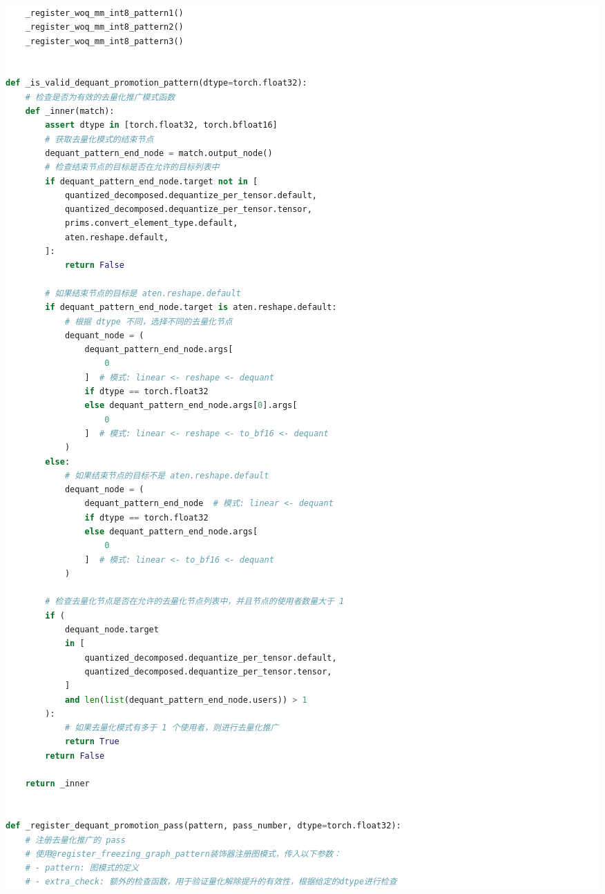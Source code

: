 ```py
    _register_woq_mm_int8_pattern1()
    _register_woq_mm_int8_pattern2()
    _register_woq_mm_int8_pattern3()


def _is_valid_dequant_promotion_pattern(dtype=torch.float32):
    # 检查是否为有效的去量化推广模式函数
    def _inner(match):
        assert dtype in [torch.float32, torch.bfloat16]
        # 获取去量化模式的结束节点
        dequant_pattern_end_node = match.output_node()
        # 检查结束节点的目标是否在允许的目标列表中
        if dequant_pattern_end_node.target not in [
            quantized_decomposed.dequantize_per_tensor.default,
            quantized_decomposed.dequantize_per_tensor.tensor,
            prims.convert_element_type.default,
            aten.reshape.default,
        ]:
            return False

        # 如果结束节点的目标是 aten.reshape.default
        if dequant_pattern_end_node.target is aten.reshape.default:
            # 根据 dtype 不同，选择不同的去量化节点
            dequant_node = (
                dequant_pattern_end_node.args[
                    0
                ]  # 模式: linear <- reshape <- dequant
                if dtype == torch.float32
                else dequant_pattern_end_node.args[0].args[
                    0
                ]  # 模式: linear <- reshape <- to_bf16 <- dequant
            )
        else:
            # 如果结束节点的目标不是 aten.reshape.default
            dequant_node = (
                dequant_pattern_end_node  # 模式: linear <- dequant
                if dtype == torch.float32
                else dequant_pattern_end_node.args[
                    0
                ]  # 模式: linear <- to_bf16 <- dequant
            )

        # 检查去量化节点是否在允许的去量化节点列表中，并且节点的使用者数量大于 1
        if (
            dequant_node.target
            in [
                quantized_decomposed.dequantize_per_tensor.default,
                quantized_decomposed.dequantize_per_tensor.tensor,
            ]
            and len(list(dequant_pattern_end_node.users)) > 1
        ):
            # 如果去量化模式有多于 1 个使用者，则进行去量化推广
            return True
        return False

    return _inner


def _register_dequant_promotion_pass(pattern, pass_number, dtype=torch.float32):
    # 注册去量化推广的 pass
    # 使用@register_freezing_graph_pattern装饰器注册图模式，传入以下参数：
    # - pattern: 图模式的定义
    # - extra_check: 额外的检查函数，用于验证量化解除提升的有效性，根据给定的dtype进行检查
```